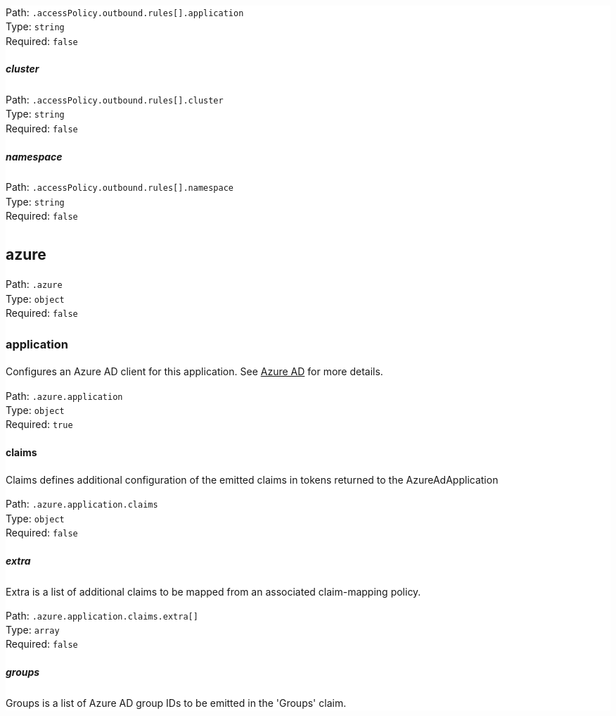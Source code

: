 Path: `.accessPolicy.outbound.rules[].application`<br />
Type: `string`<br />
Required: `false`<br />

##### <a name=".accessPolicy.outbound.rules[].cluster"></a> cluster

Path: `.accessPolicy.outbound.rules[].cluster`<br />
Type: `string`<br />
Required: `false`<br />

##### <a name=".accessPolicy.outbound.rules[].namespace"></a> namespace

Path: `.accessPolicy.outbound.rules[].namespace`<br />
Type: `string`<br />
Required: `false`<br />

## <a name=".azure"></a> azure

Path: `.azure`<br />
Type: `object`<br />
Required: `false`<br />

### <a name=".azure.application"></a> application

Configures an Azure AD client for this application. See [Azure AD](https://doc.nais.io/security/auth/azure-ad/) for more details.

Path: `.azure.application`<br />
Type: `object`<br />
Required: `true`<br />

#### <a name=".azure.application.claims"></a> claims

Claims defines additional configuration of the emitted claims in tokens returned to the AzureAdApplication

Path: `.azure.application.claims`<br />
Type: `object`<br />
Required: `false`<br />

##### <a name=".azure.application.claims.extra[]"></a> extra

Extra is a list of additional claims to be mapped from an associated claim-mapping policy.

Path: `.azure.application.claims.extra[]`<br />
Type: `array`<br />
Required: `false`<br />

##### <a name=".azure.application.claims.groups[]"></a> groups

Groups is a list of Azure AD group IDs to be emitted in the 'Groups' claim.
